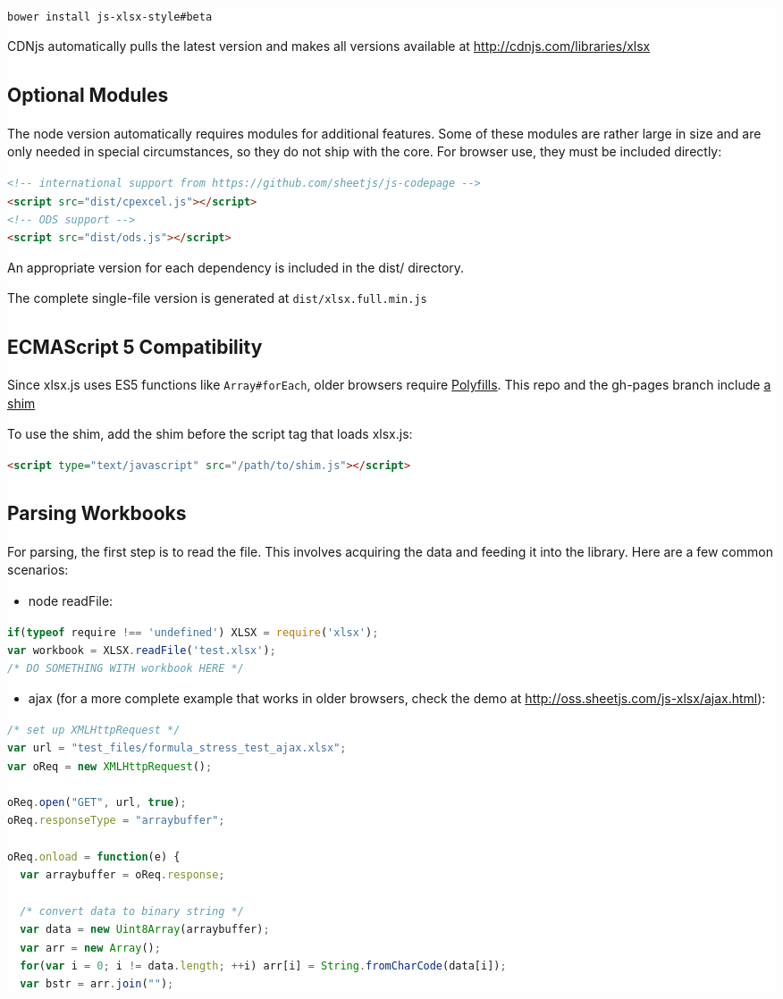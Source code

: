 ```sh
bower install js-xlsx-style#beta
```

CDNjs automatically pulls the latest version and makes all versions available at
<http://cdnjs.com/libraries/xlsx>

## Optional Modules

The node version automatically requires modules for additional features.  Some
of these modules are rather large in size and are only needed in special
circumstances, so they do not ship with the core.  For browser use, they must
be included directly:

```html
<!-- international support from https://github.com/sheetjs/js-codepage -->
<script src="dist/cpexcel.js"></script>
<!-- ODS support -->
<script src="dist/ods.js"></script>
```

An appropriate version for each dependency is included in the dist/ directory.

The complete single-file version is generated at `dist/xlsx.full.min.js`

## ECMAScript 5 Compatibility

Since xlsx.js uses ES5 functions like `Array#forEach`, older browsers require
[Polyfills](http://git.io/QVh77g).  This repo and the gh-pages branch include
[a shim](https://github.com/SheetJS/js-xlsx/blob/master/shim.js)

To use the shim, add the shim before the script tag that loads xlsx.js:

```html
<script type="text/javascript" src="/path/to/shim.js"></script>
```

## Parsing Workbooks

For parsing, the first step is to read the file.  This involves acquiring the
data and feeding it into the library.  Here are a few common scenarios:

- node readFile:

```js
if(typeof require !== 'undefined') XLSX = require('xlsx');
var workbook = XLSX.readFile('test.xlsx');
/* DO SOMETHING WITH workbook HERE */
```

- ajax (for a more complete example that works in older browsers, check the demo
  at <http://oss.sheetjs.com/js-xlsx/ajax.html>):

```js
/* set up XMLHttpRequest */
var url = "test_files/formula_stress_test_ajax.xlsx";
var oReq = new XMLHttpRequest();

oReq.open("GET", url, true);
oReq.responseType = "arraybuffer";

oReq.onload = function(e) {
  var arraybuffer = oReq.response;

  /* convert data to binary string */
  var data = new Uint8Array(arraybuffer);
  var arr = new Array();
  for(var i = 0; i != data.length; ++i) arr[i] = String.fromCharCode(data[i]);
  var bstr = arr.join("");
```